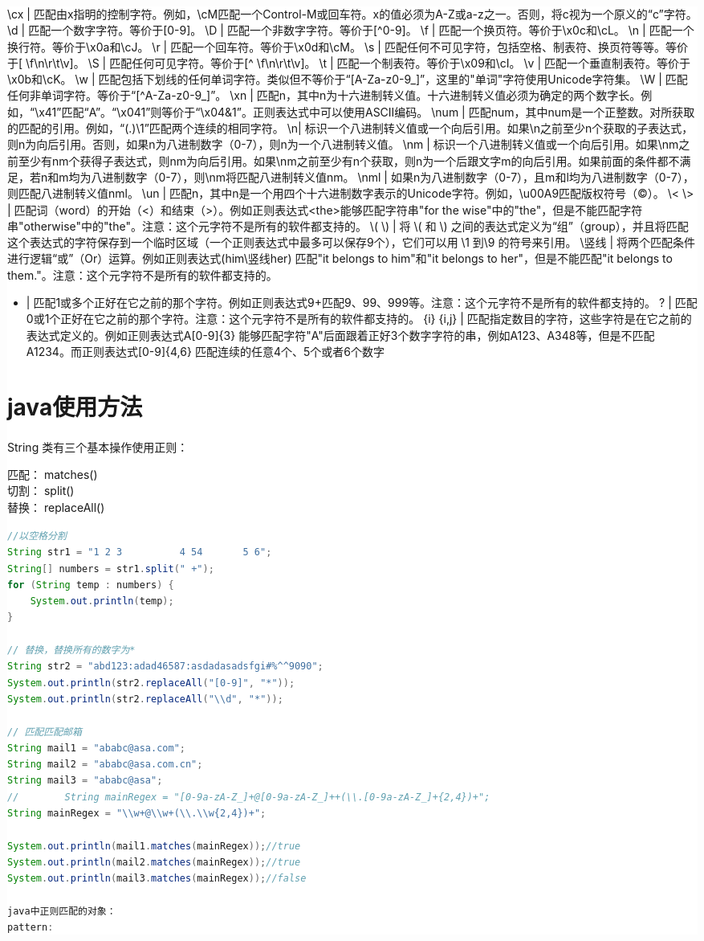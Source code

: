 \cx | 匹配由x指明的控制字符。例如，\cM匹配一个Control-M或回车符。x的值必须为A-Z或a-z之一。否则，将c视为一个原义的“c”字符。
\d | 匹配一个数字字符。等价于[0-9]。
\D | 匹配一个非数字字符。等价于[^0-9]。
\f | 匹配一个换页符。等价于\x0c和\cL。
\n | 匹配一个换行符。等价于\x0a和\cJ。
\r | 匹配一个回车符。等价于\x0d和\cM。
\s | 匹配任何不可见字符，包括空格、制表符、换页符等等。等价于[ \f\n\r\t\v]。
\S | 匹配任何可见字符。等价于[^ \f\n\r\t\v]。
\t | 匹配一个制表符。等价于\x09和\cI。
\v | 匹配一个垂直制表符。等价于\x0b和\cK。
\w | 匹配包括下划线的任何单词字符。类似但不等价于“[A-Za-z0-9_]”，这里的"单词"字符使用Unicode字符集。
\W | 匹配任何非单词字符。等价于“[^A-Za-z0-9_]”。
\xn | 匹配n，其中n为十六进制转义值。十六进制转义值必须为确定的两个数字长。例如，“\x41”匹配“A”。“\x041”则等价于“\x04&1”。正则表达式中可以使用ASCII编码。
\num | 匹配num，其中num是一个正整数。对所获取的匹配的引用。例如，“(.)\1”匹配两个连续的相同字符。
\n| 标识一个八进制转义值或一个向后引用。如果\n之前至少n个获取的子表达式，则n为向后引用。否则，如果n为八进制数字（0-7），则n为一个八进制转义值。
\nm | 标识一个八进制转义值或一个向后引用。如果\nm之前至少有nm个获得子表达式，则nm为向后引用。如果\nm之前至少有n个获取，则n为一个后跟文字m的向后引用。如果前面的条件都不满足，若n和m均为八进制数字（0-7），则\nm将匹配八进制转义值nm。
\nml | 如果n为八进制数字（0-7），且m和l均为八进制数字（0-7），则匹配八进制转义值nml。
\un | 匹配n，其中n是一个用四个十六进制数字表示的Unicode字符。例如，\u00A9匹配版权符号（&copy;）。
\\< \\>	| 匹配词（word）的开始（\<）和结束（\>）。例如正则表达式\<the\>能够匹配字符串"for the wise"中的"the"，但是不能匹配字符串"otherwise"中的"the"。注意：这个元字符不是所有的软件都支持的。
\\( \\)	| 将 \\( 和 \\) 之间的表达式定义为“组”（group），并且将匹配这个表达式的字符保存到一个临时区域（一个正则表达式中最多可以保存9个），它们可以用 \1 到\9 的符号来引用。
 \竖线 |	将两个匹配条件进行逻辑“或”（Or）运算。例如正则表达式(him\竖线her) 匹配"it belongs to him"和"it belongs to her"，但是不能匹配"it belongs to them."。注意：这个元字符不是所有的软件都支持的。
+ |	匹配1或多个正好在它之前的那个字符。例如正则表达式9+匹配9、99、999等。注意：这个元字符不是所有的软件都支持的。
?	| 匹配0或1个正好在它之前的那个字符。注意：这个元字符不是所有的软件都支持的。
{i} {i,j}	| 匹配指定数目的字符，这些字符是在它之前的表达式定义的。例如正则表达式A[0-9]{3} 能够匹配字符"A"后面跟着正好3个数字字符的串，例如A123、A348等，但是不匹配A1234。而正则表达式[0-9]{4,6} 匹配连续的任意4个、5个或者6个数字

# java使用方法

String 类有三个基本操作使用正则：

匹配： matches()  
切割： split()  
替换： replaceAll()  

``` java
//以空格分割
String str1 = "1 2 3          4 54       5 6";
String[] numbers = str1.split(" +");
for (String temp : numbers) {
    System.out.println(temp);
}

// 替换，替换所有的数字为*
String str2 = "abd123:adad46587:asdadasadsfgi#%^^9090";
System.out.println(str2.replaceAll("[0-9]", "*"));
System.out.println(str2.replaceAll("\\d", "*"));

// 匹配匹配邮箱
String mail1 = "ababc@asa.com";
String mail2 = "ababc@asa.com.cn";
String mail3 = "ababc@asa";
//        String mainRegex = "[0-9a-zA-Z_]+@[0-9a-zA-Z_]++(\\.[0-9a-zA-Z_]+{2,4})+";
String mainRegex = "\\w+@\\w+(\\.\\w{2,4})+";

System.out.println(mail1.matches(mainRegex));//true
System.out.println(mail2.matches(mainRegex));//true
System.out.println(mail3.matches(mainRegex));//false

java中正则匹配的对象：
pattern:
```